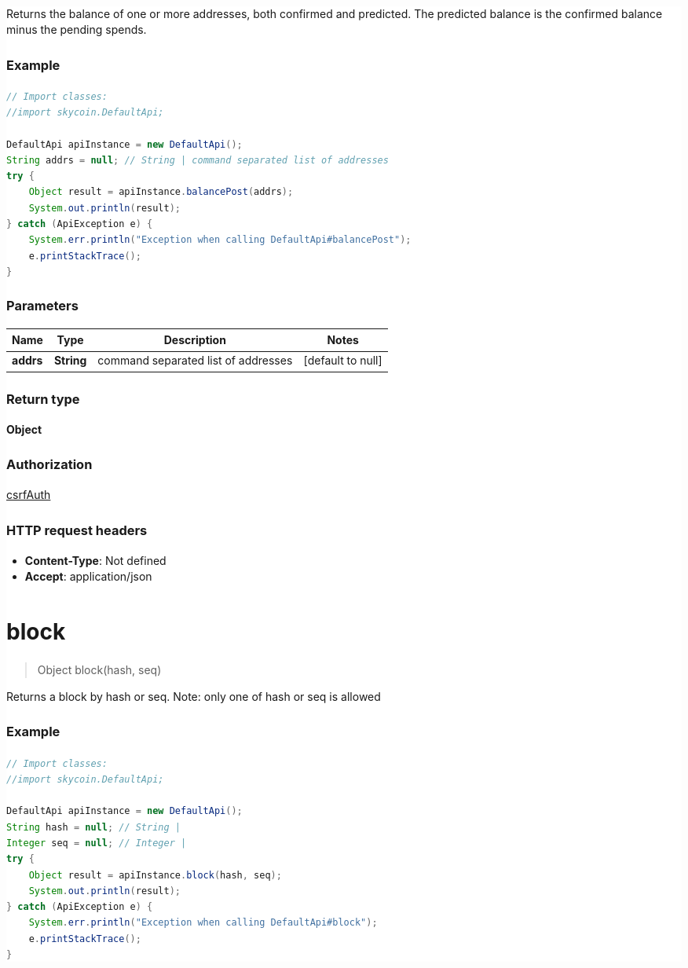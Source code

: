 Returns the balance of one or more addresses, both confirmed and predicted. The predicted balance is the confirmed balance minus the pending spends.

### Example
```java
// Import classes:
//import skycoin.DefaultApi;

DefaultApi apiInstance = new DefaultApi();
String addrs = null; // String | command separated list of addresses
try {
    Object result = apiInstance.balancePost(addrs);
    System.out.println(result);
} catch (ApiException e) {
    System.err.println("Exception when calling DefaultApi#balancePost");
    e.printStackTrace();
}
```

### Parameters

Name | Type | Description  | Notes
------------- | ------------- | ------------- | -------------
 **addrs** | **String**| command separated list of addresses | [default to null]

### Return type

**Object**

### Authorization

[csrfAuth](../README.md#csrfAuth)

### HTTP request headers

 - **Content-Type**: Not defined
 - **Accept**: application/json

<a name="block"></a>
# **block**
> Object block(hash, seq)



Returns a block by hash or seq. Note: only one of hash or seq is allowed

### Example
```java
// Import classes:
//import skycoin.DefaultApi;

DefaultApi apiInstance = new DefaultApi();
String hash = null; // String | 
Integer seq = null; // Integer | 
try {
    Object result = apiInstance.block(hash, seq);
    System.out.println(result);
} catch (ApiException e) {
    System.err.println("Exception when calling DefaultApi#block");
    e.printStackTrace();
}
```
